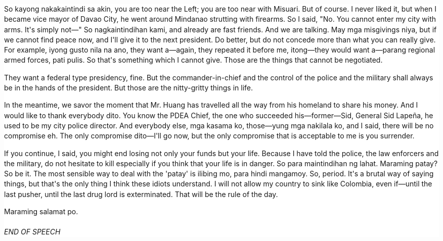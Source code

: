 So kayong nakakaintindi sa akin, you are too near the Left; you are too near with Misuari. But of course. I never liked it, but when I became vice mayor of Davao City, he went around Mindanao strutting with firearms. So I said, "No. You cannot enter my city with arms. It's simply not—" So nagkaintindihan kami, and already are fast friends. And we are talking. May mga misgivings niya, but if we cannot find peace now, and I'll give it to the next president. Do better, but do not concede more than what you can really give. For example, iyong gusto nila na ano, they want a—again, they repeated it before me, itong—they would want a—parang regional armed forces, pati pulis. So that's something which I cannot give. Those are the things that cannot be negotiated.

They want a federal type presidency, fine. But the commander-in-chief and the control of the police and the military shall always be in the hands of the president. But those are the nitty-gritty things in life. 

In the meantime, we savor the moment that Mr. Huang has travelled all the way from his homeland to share his money. And I would like to thank everybody dito. You know the PDEA Chief, the one who succeeded his—former—Sid, General Sid Lapeña, he used to be my city police director. And everybody else, mga kasama ko, those—yung mga nakilala ko, and I said, there will be no compromise eh. The only compromise dito—I'll go now, but the only compromise that is acceptable to me is you surrender.

If you continue, I said, you might end losing not only your funds but your life. Because I have told the police, the law enforcers and the military, do not hesitate to kill especially if you think that your life is in danger. So para maintindihan ng lahat. Maraming patay? So be it. The most sensible way to deal with the 'patay' is ilibing mo, para hindi mangamoy. So, period. It's a brutal way of saying things, but that's the only thing I think these idiots understand. I will not allow my country to sink like Colombia, even if—until the last pusher, until the last drug lord is exterminated. That will be the rule of the day. 

Maraming salamat po.

###### END OF SPEECH
